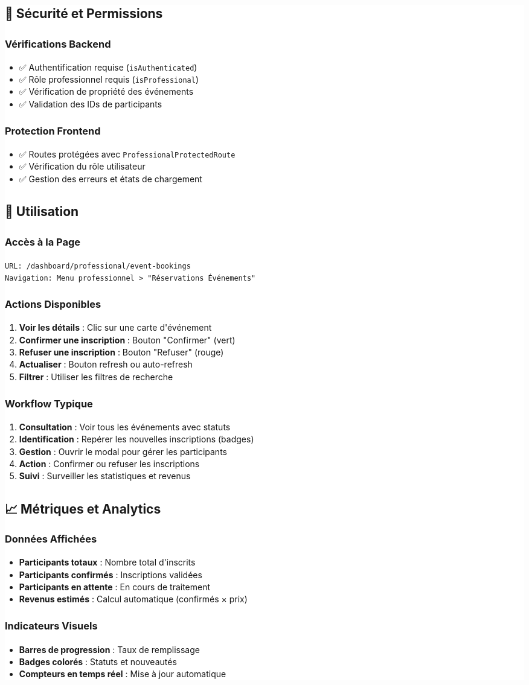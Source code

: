 ## 🔐 Sécurité et Permissions

### Vérifications Backend
- ✅ Authentification requise (`isAuthenticated`)
- ✅ Rôle professionnel requis (`isProfessional`)
- ✅ Vérification de propriété des événements
- ✅ Validation des IDs de participants

### Protection Frontend
- ✅ Routes protégées avec `ProfessionalProtectedRoute`
- ✅ Vérification du rôle utilisateur
- ✅ Gestion des erreurs et états de chargement

## 🚀 Utilisation

### Accès à la Page
```
URL: /dashboard/professional/event-bookings
Navigation: Menu professionnel > "Réservations Événements"
```

### Actions Disponibles
1. **Voir les détails** : Clic sur une carte d'événement
2. **Confirmer une inscription** : Bouton "Confirmer" (vert)
3. **Refuser une inscription** : Bouton "Refuser" (rouge)
4. **Actualiser** : Bouton refresh ou auto-refresh
5. **Filtrer** : Utiliser les filtres de recherche

### Workflow Typique
1. **Consultation** : Voir tous les événements avec statuts
2. **Identification** : Repérer les nouvelles inscriptions (badges)
3. **Gestion** : Ouvrir le modal pour gérer les participants
4. **Action** : Confirmer ou refuser les inscriptions
5. **Suivi** : Surveiller les statistiques et revenus

## 📈 Métriques et Analytics

### Données Affichées
- **Participants totaux** : Nombre total d'inscrits
- **Participants confirmés** : Inscriptions validées
- **Participants en attente** : En cours de traitement
- **Revenus estimés** : Calcul automatique (confirmés × prix)

### Indicateurs Visuels
- **Barres de progression** : Taux de remplissage
- **Badges colorés** : Statuts et nouveautés
- **Compteurs en temps réel** : Mise à jour automatique
